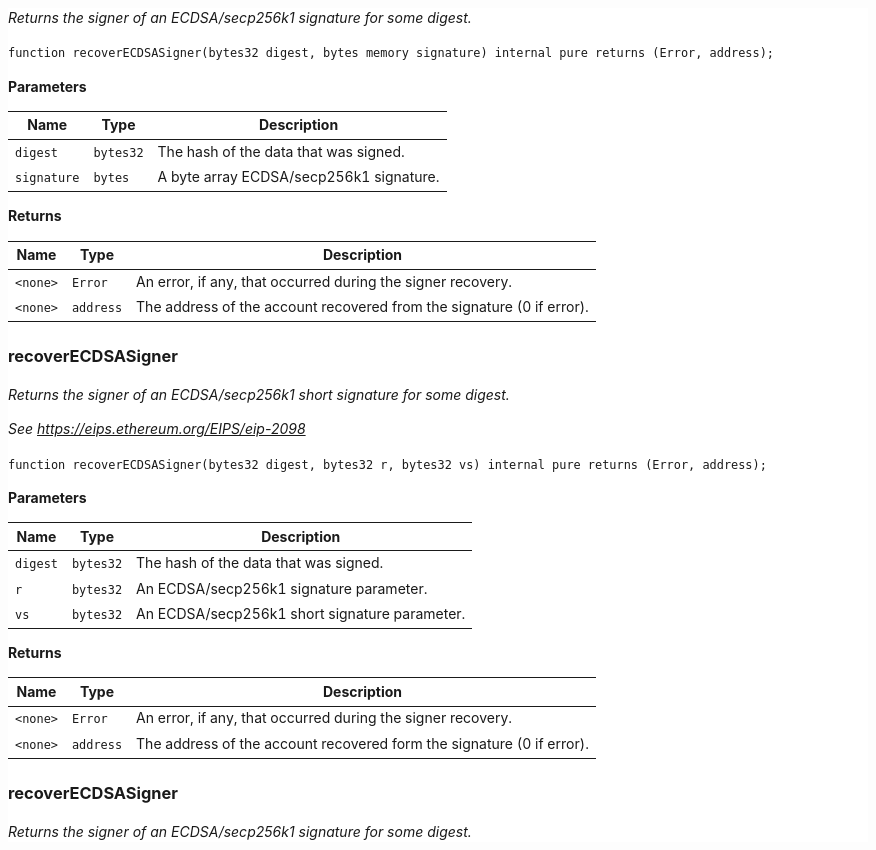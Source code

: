 *Returns the signer of an ECDSA/secp256k1 signature for some digest.*


```solidity
function recoverECDSASigner(bytes32 digest, bytes memory signature) internal pure returns (Error, address);
```
**Parameters**

|Name|Type|Description|
|----|----|-----------|
|`digest`|`bytes32`|   The hash of the data that was signed.|
|`signature`|`bytes`|A byte array ECDSA/secp256k1 signature.|

**Returns**

|Name|Type|Description|
|----|----|-----------|
|`<none>`|`Error`|An error, if any, that occurred during the signer recovery.|
|`<none>`|`address`|The address of the account recovered from the signature (0 if error).|


### recoverECDSASigner

*Returns the signer of an ECDSA/secp256k1 short signature for some digest.*

*See https://eips.ethereum.org/EIPS/eip-2098*


```solidity
function recoverECDSASigner(bytes32 digest, bytes32 r, bytes32 vs) internal pure returns (Error, address);
```
**Parameters**

|Name|Type|Description|
|----|----|-----------|
|`digest`|`bytes32`|The hash of the data that was signed.|
|`r`|`bytes32`|     An ECDSA/secp256k1 signature parameter.|
|`vs`|`bytes32`|    An ECDSA/secp256k1 short signature parameter.|

**Returns**

|Name|Type|Description|
|----|----|-----------|
|`<none>`|`Error`|An error, if any, that occurred during the signer recovery.|
|`<none>`|`address`|The address of the account recovered form the signature (0 if error).|


### recoverECDSASigner

*Returns the signer of an ECDSA/secp256k1 signature for some digest.*
